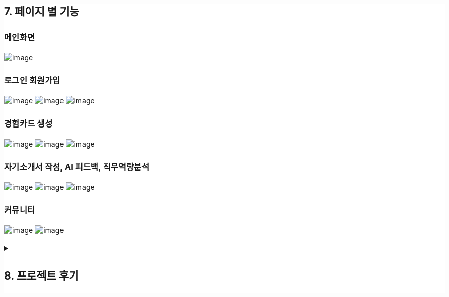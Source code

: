 ## 7. 페이지 별 기능

<p align="center"> 
    <h3>메인화면</h3>
    <img alt="image" src="https://github.com/Leets-Official/WeNeed-FE/assets/99270060/192fd2dc-8e9c-43fc-8d43-106c3c47256d" align="center" width="32%">  
</p>

<p align="center"> 
    <h3>로그인 회원가입</h3>
    <img alt="image" src="https://github.com/Meetfolio-Project-CodeZ-Team/.github/assets/99270060/480b12fa-c802-432d-a737-ee711b8079aa" align="center" width="32%">  
    <img alt="image" src="https://github.com/Meetfolio-Project-CodeZ-Team/.github/assets/99270060/f29b4117-38e4-4dee-ad69-b11c9eb4e435" align="center" width="32%">  
    <img alt="image" src="https://github.com/Meetfolio-Project-CodeZ-Team/.github/assets/99270060/59652712-65be-4bee-86b3-6d2b1061eec5" align="center" width="32%">  
</p>

<p align="center"> 
    <h3>경험카드 생성</h3>
    <img alt="image" src="https://github.com/Meetfolio-Project-CodeZ-Team/.github/assets/99270060/1796fb37-0043-43fc-84f1-315391bbf62d" align="center" width="32%">  
    <img alt="image" src="https://github.com/Meetfolio-Project-CodeZ-Team/.github/assets/99270060/01ec7d3f-c4c0-4398-abc3-493ecb01c015" align="center" width="32%">  
    <img alt="image" src="https://github.com/Meetfolio-Project-CodeZ-Team/.github/assets/99270060/ad858248-ce21-4dee-9e89-75621297dfd6" align="center" width="32%">  
</p>

<p align="center"> 
    <h3>자기소개서 작성, AI 피드백, 직무역량분석</h3>
    <img alt="image" src="https://github.com/Meetfolio-Project-CodeZ-Team/.github/assets/99270060/46f8d35d-499a-4679-95d7-7f52d2f44f2c" align="center" width="32%">    
    <img alt="image" src="https://github.com/Meetfolio-Project-CodeZ-Team/.github/assets/99270060/d03af755-56cc-4766-9767-a8bb33041c4a" align="center" width="32%">  
    <img alt="image" src="https://github.com/Meetfolio-Project-CodeZ-Team/.github/assets/99270060/006ba21b-2a29-47e1-8a6a-8ea60ead5008" align="center" width="32%">  
</p>

<p align="center"> 
    <h3>커뮤니티</h3>
    <img alt="image" src="https://github.com/Meetfolio-Project-CodeZ-Team/.github/assets/99270060/9b369755-836a-43d7-ac0d-991358ceec2d" align="center" width="32%">    
    <img alt="image" src="https://github.com/Meetfolio-Project-CodeZ-Team/.github/assets/99270060/b10e45ed-7fed-4b0f-9c5e-0a8f928f8cd6" align="center" width="32%">  
</p>

<details><summary><h2> 8. 프로젝트 후기</h2></summary></details>
